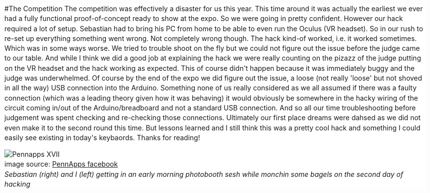#The Competition
The competition was effectively a disaster for us this year.
This time around it was actually the earliest we ever had a fully functional proof-of-concept ready to show at the expo.
So we were going in pretty confident.
However our hack required a lot of setup.
Sebastian had to bring his PC from home to be able to even run the Oculus (VR headset).
So in our rush to re-set up everything something went wrong.
Not completely wrong though.
The hack kind-of worked, i.e. it worked sometimes. 
Which was in some ways worse.
We tried to trouble shoot on the fly but we could not figure out the issue before the judge came to our table.
And while I think we did a good job at explaining the hack we were really counting on the pizazz of the judge putting on the VR headset and the hack working as expected.
This of course didn't happen because it was immediately buggy and the judge was underwhelmed.
Of course by the end of the expo we did figure out the issue, a loose (not really 'loose' but not shoved in all the way) USB connection into the Arduino.
Something none of us really considered as we all assumed if there was a faulty connection (which was a leading theory given how it was behaving) it would obviously be somewhere in the hacky wiring of the circuit coming in/out of the Arduino/breadboard and not a standard USB connection.
And so all our time troubleshooting before judgement was spent checking and re-checking those connections.
Ultimately our first place dreams were dahsed as we did not even make it to the second round this time.
But lessons learned and I still think this was a pretty cool hack and something I could easily see existing in today's keybaords.
Thanks for reading!

<div class="page-image">
  <img src="/images/keypacitance/pennappsXVIIphotobooth1.jpg" width="90%"  alt="Pennapps XVII">
  <div class="image-credit">image source: <a href="https://www.facebook.com/pg/pennapps/photos/" itemprop="citation">PennApps facebook</a></div>
</div>
  <figcaption class="fig-spacing"><i>Sebastian (right) and I (left) getting in an early morning photobooth sesh while monchin some bagels on the second day of hacking</i></figcaption>

